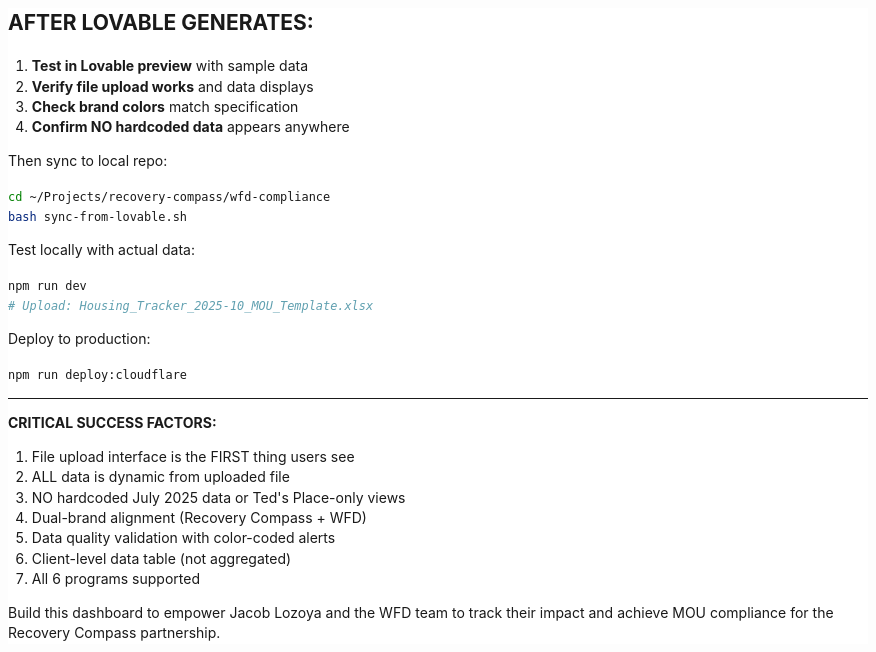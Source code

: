 
## AFTER LOVABLE GENERATES:

1. **Test in Lovable preview** with sample data
2. **Verify file upload works** and data displays
3. **Check brand colors** match specification
4. **Confirm NO hardcoded data** appears anywhere

Then sync to local repo:
```bash
cd ~/Projects/recovery-compass/wfd-compliance
bash sync-from-lovable.sh
```

Test locally with actual data:
```bash
npm run dev
# Upload: Housing_Tracker_2025-10_MOU_Template.xlsx
```

Deploy to production:
```bash
npm run deploy:cloudflare
```

---

**CRITICAL SUCCESS FACTORS:**
1. File upload interface is the FIRST thing users see
2. ALL data is dynamic from uploaded file
3. NO hardcoded July 2025 data or Ted's Place-only views
4. Dual-brand alignment (Recovery Compass + WFD)
5. Data quality validation with color-coded alerts
6. Client-level data table (not aggregated)
7. All 6 programs supported

Build this dashboard to empower Jacob Lozoya and the WFD team to track their impact and achieve MOU compliance for the Recovery Compass partnership.
